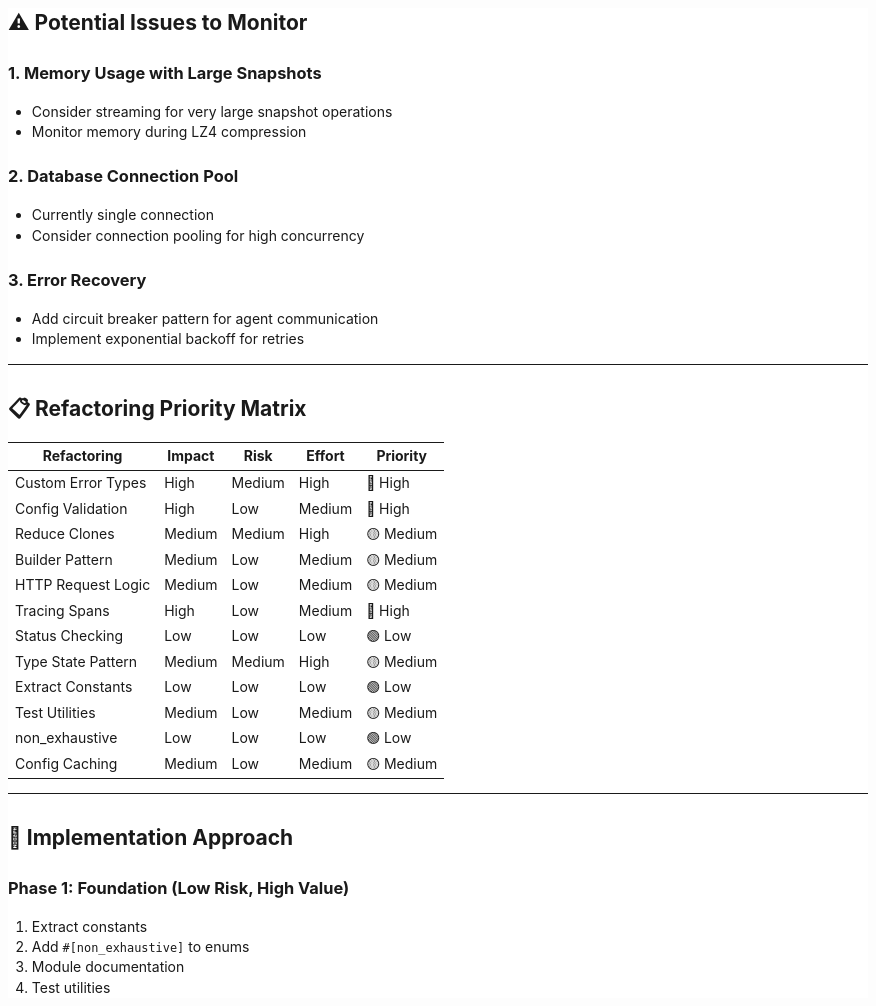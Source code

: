 
## ⚠️ Potential Issues to Monitor

### 1. Memory Usage with Large Snapshots
- Consider streaming for very large snapshot operations
- Monitor memory during LZ4 compression

### 2. Database Connection Pool
- Currently single connection
- Consider connection pooling for high concurrency

### 3. Error Recovery
- Add circuit breaker pattern for agent communication
- Implement exponential backoff for retries

---

## 📋 Refactoring Priority Matrix

| Refactoring | Impact | Risk | Effort | Priority |
|-------------|--------|------|--------|----------|
| Custom Error Types | High | Medium | High | 🔴 High |
| Config Validation | High | Low | Medium | 🔴 High |
| Reduce Clones | Medium | Medium | High | 🟡 Medium |
| Builder Pattern | Medium | Low | Medium | 🟡 Medium |
| HTTP Request Logic | Medium | Low | Medium | 🟡 Medium |
| Tracing Spans | High | Low | Medium | 🔴 High |
| Status Checking | Low | Low | Low | 🟢 Low |
| Type State Pattern | Medium | Medium | High | 🟡 Medium |
| Extract Constants | Low | Low | Low | 🟢 Low |
| Test Utilities | Medium | Low | Medium | 🟡 Medium |
| non_exhaustive | Low | Low | Low | 🟢 Low |
| Config Caching | Medium | Low | Medium | 🟡 Medium |

---

## 🚀 Implementation Approach

### Phase 1: Foundation (Low Risk, High Value)
1. Extract constants
2. Add `#[non_exhaustive]` to enums
3. Module documentation
4. Test utilities
